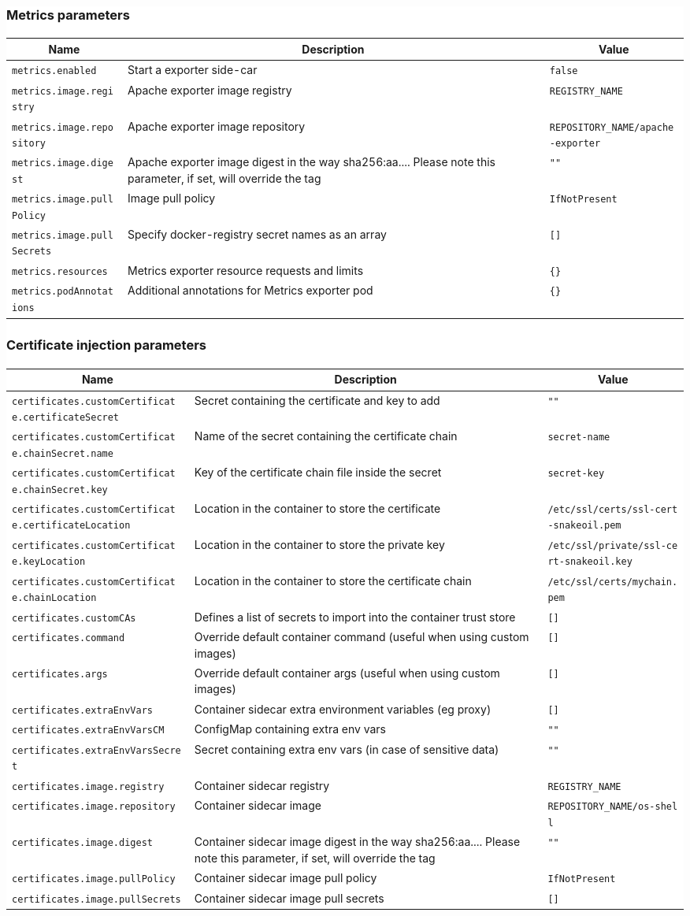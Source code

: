 ### Metrics parameters

| Name                        | Description                                                                                                     | Value                             |
| --------------------------- | --------------------------------------------------------------------------------------------------------------- | --------------------------------- |
| `metrics.enabled`           | Start a exporter side-car                                                                                       | `false`                           |
| `metrics.image.registry`    | Apache exporter image registry                                                                                  | `REGISTRY_NAME`                   |
| `metrics.image.repository`  | Apache exporter image repository                                                                                | `REPOSITORY_NAME/apache-exporter` |
| `metrics.image.digest`      | Apache exporter image digest in the way sha256:aa.... Please note this parameter, if set, will override the tag | `""`                              |
| `metrics.image.pullPolicy`  | Image pull policy                                                                                               | `IfNotPresent`                    |
| `metrics.image.pullSecrets` | Specify docker-registry secret names as an array                                                                | `[]`                              |
| `metrics.resources`         | Metrics exporter resource requests and limits                                                                   | `{}`                              |
| `metrics.podAnnotations`    | Additional annotations for Metrics exporter pod                                                                 | `{}`                              |

### Certificate injection parameters

| Name                                                 | Description                                                                                                       | Value                                    |
| ---------------------------------------------------- | ----------------------------------------------------------------------------------------------------------------- | ---------------------------------------- |
| `certificates.customCertificate.certificateSecret`   | Secret containing the certificate and key to add                                                                  | `""`                                     |
| `certificates.customCertificate.chainSecret.name`    | Name of the secret containing the certificate chain                                                               | `secret-name`                            |
| `certificates.customCertificate.chainSecret.key`     | Key of the certificate chain file inside the secret                                                               | `secret-key`                             |
| `certificates.customCertificate.certificateLocation` | Location in the container to store the certificate                                                                | `/etc/ssl/certs/ssl-cert-snakeoil.pem`   |
| `certificates.customCertificate.keyLocation`         | Location in the container to store the private key                                                                | `/etc/ssl/private/ssl-cert-snakeoil.key` |
| `certificates.customCertificate.chainLocation`       | Location in the container to store the certificate chain                                                          | `/etc/ssl/certs/mychain.pem`             |
| `certificates.customCAs`                             | Defines a list of secrets to import into the container trust store                                                | `[]`                                     |
| `certificates.command`                               | Override default container command (useful when using custom images)                                              | `[]`                                     |
| `certificates.args`                                  | Override default container args (useful when using custom images)                                                 | `[]`                                     |
| `certificates.extraEnvVars`                          | Container sidecar extra environment variables (eg proxy)                                                          | `[]`                                     |
| `certificates.extraEnvVarsCM`                        | ConfigMap containing extra env vars                                                                               | `""`                                     |
| `certificates.extraEnvVarsSecret`                    | Secret containing extra env vars (in case of sensitive data)                                                      | `""`                                     |
| `certificates.image.registry`                        | Container sidecar registry                                                                                        | `REGISTRY_NAME`                          |
| `certificates.image.repository`                      | Container sidecar image                                                                                           | `REPOSITORY_NAME/os-shell`               |
| `certificates.image.digest`                          | Container sidecar image digest in the way sha256:aa.... Please note this parameter, if set, will override the tag | `""`                                     |
| `certificates.image.pullPolicy`                      | Container sidecar image pull policy                                                                               | `IfNotPresent`                           |
| `certificates.image.pullSecrets`                     | Container sidecar image pull secrets                                                                              | `[]`                                     |
